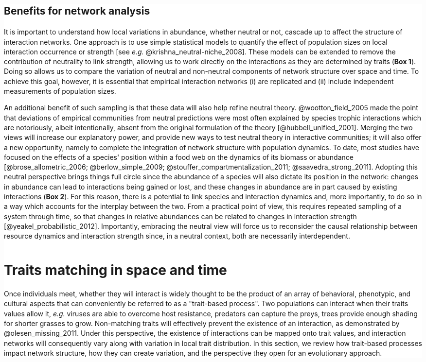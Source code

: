 ## Benefits for network analysis

It is important to understand how local variations in abundance, whether
neutral or not, cascade up to affect the structure of interaction networks. One
approach is to use simple statistical models to quantify the effect of
population sizes on local interaction occurrence or strength [see *e.g.*
@krishna_neutral-niche_2008]. These models can be extended
to remove the contribution of neutrality to link strength, allowing us to
work directly on the interactions as they are determined by traits (**Box
1**). Doing so allows us to compare the variation of neutral and non-neutral
components of network structure over space and time. To achieve this goal,
however, it is essential that empirical interaction networks (i)
are replicated and (ii) include independent measurements of population sizes.

An additional benefit of such sampling is that these data will also help refine neutral
theory. @wootton_field_2005 made the point that deviations of empirical
communities from neutral predictions were most often explained by species
trophic interactions which are notoriously, albeit intentionally, absent
from the original formulation of the theory [@hubbell_unified_2001]. Merging
the two views will increase our explanatory power, and provide new ways to
test neutral theory in interactive communities; it will also offer a new
opportunity, namely to complete the integration of network structure with
population dynamics. To date, most studies have focused on the effects of
a species' position within a food web on the dynamics
of its biomass or abundance [@brose_allometric_2006; @berlow_simple_2009;
@stouffer_compartmentalization_2011; @saavedra_strong_2011]. Adopting this
neutral perspective brings things full circle since the abundance of a
species will also dictate its position in the network: changes in abundance
can lead to interactions being gained or lost, and these changes in abundance
are in part caused by existing interactions (**Box 2**). For this reason,
there is a potential to link species and interaction dynamics and, more
importantly, to do so in a way which accounts for the interplay between the
two. From a practical point of view, this requires repeated sampling of a
system through time, so that changes in relative abundances can be related
to changes in interaction strength [@yeakel_probabilistic_2012]. Importantly,
embracing the neutral view will force us to reconsider the causal relationship
between resource dynamics and interaction strength since, in a neutral context,
both are necessarily interdependent.

# Traits matching in space and time

Once individuals meet, whether they will interact is widely thought to be
the product of an array of behavioral, phenotypic, and cultural aspects that
can conveniently be referred to as a "trait-based process". Two populations
can interact when their traits values allow it, *e.g.* viruses are able to
overcome host resistance, predators can capture the preys, trees provide
enough shading for shorter grasses to grow. Non-matching traits will
effectively prevent the existence of an interaction, as demonstrated by
@olesen_missing_2011. Under this perspective, the existence of interactions
can be mapped onto trait values, and interaction networks will consequently
vary along with variation in local trait distribution. In this section,
we review how trait-based processes impact network structure, how they can
create variation, and the perspective they open for an evolutionary approach.


[f:meta]: figures/fig_proba.pdf "The metaweb concept"
[f:traits]: figures/fig_aggregation.pdf "Traits and populations"
[f:synth]: figures/fig_synth.pdf "Synthesis"